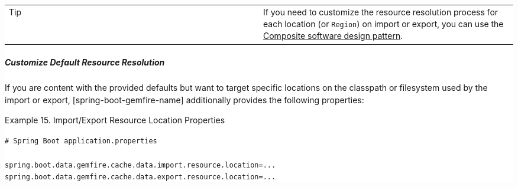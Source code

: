 









<table>
<colgroup>
<col style="width: 50%" />
<col style="width: 50%" />
</colgroup>
<tbody>
<tr class="odd">
<td class="icon">
Tip
</td>
<td class="content">If you need to customize the resource resolution
process for each location (or <code>Region</code>) on import or export,
you can use the <a
href="https://en.wikipedia.org/wiki/Composite_pattern">Composite
software design pattern</a>.</td>
</tr>
</tbody>
</table>





##### Customize Default Resource Resolution



If you are content with the provided defaults but want to target
specific locations on the classpath or filesystem used by the import or
export, [spring-boot-gemfire-name] additionally provides the following properties:







Example 15. Import/Export Resource Location Properties









``` highlight
# Spring Boot application.properties

spring.boot.data.gemfire.cache.data.import.resource.location=...
spring.boot.data.gemfire.cache.data.export.resource.location=...
```





